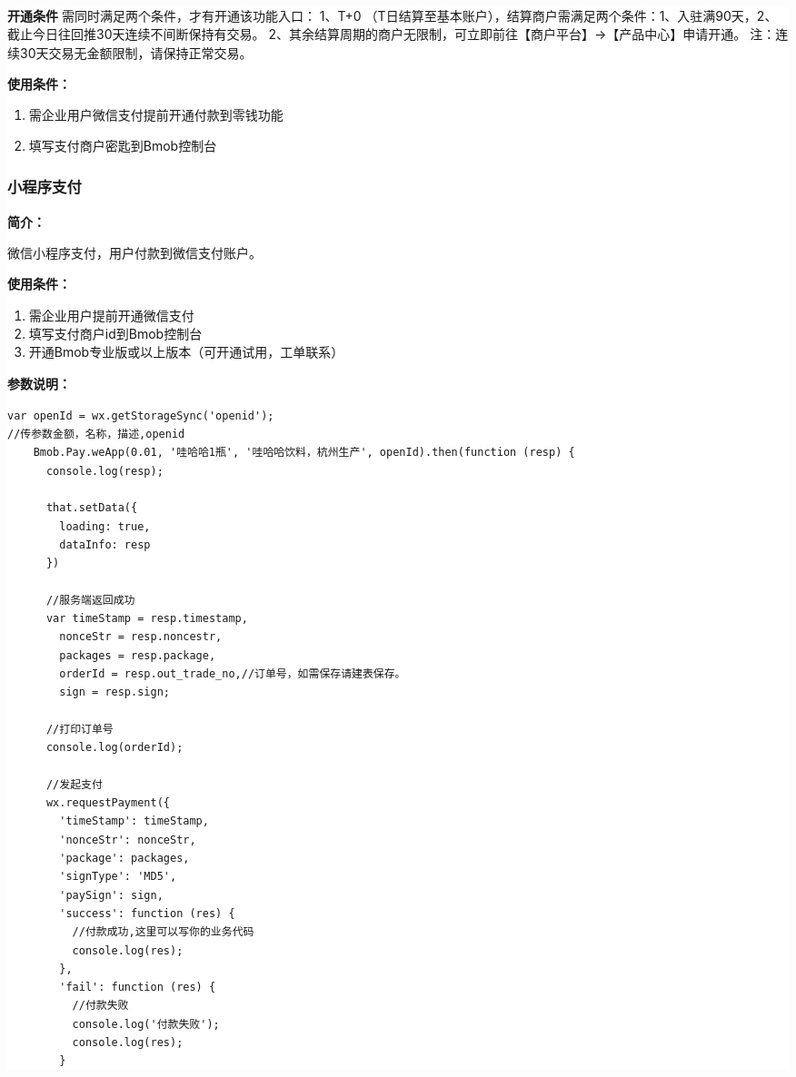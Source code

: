 **开通条件**
需同时满足两个条件，才有开通该功能入口：
1、T+0 （T日结算至基本账户），结算商户需满足两个条件：1、入驻满90天，2、截止今日往回推30天连续不间断保持有交易。
2、其余结算周期的商户无限制，可立即前往【商户平台】->【产品中心】申请开通。
注：连续30天交易无金额限制，请保持正常交易。

**使用条件：**

1. 需企业用户微信支付提前开通付款到零钱功能

2. 填写支付商户密匙到Bmob控制台

   



### 小程序支付

**简介：**

微信小程序支付，用户付款到微信支付账户。



**使用条件：**

1. 需企业用户提前开通微信支付
2. 填写支付商户id到Bmob控制台
3. 开通Bmob专业版或以上版本（可开通试用，工单联系）



**参数说明：**

```
var openId = wx.getStorageSync('openid');
//传参数金额，名称，描述,openid
    Bmob.Pay.weApp(0.01, '哇哈哈1瓶', '哇哈哈饮料，杭州生产', openId).then(function (resp) {
      console.log(resp);

      that.setData({
        loading: true,
        dataInfo: resp
      })

      //服务端返回成功
      var timeStamp = resp.timestamp,
        nonceStr = resp.noncestr,
        packages = resp.package,
        orderId = resp.out_trade_no,//订单号，如需保存请建表保存。
        sign = resp.sign;

      //打印订单号
      console.log(orderId);

      //发起支付
      wx.requestPayment({
        'timeStamp': timeStamp,
        'nonceStr': nonceStr,
        'package': packages,
        'signType': 'MD5',
        'paySign': sign,
        'success': function (res) {
          //付款成功,这里可以写你的业务代码
          console.log(res);
        },
        'fail': function (res) {
          //付款失败
          console.log('付款失败');
          console.log(res);
        }
```